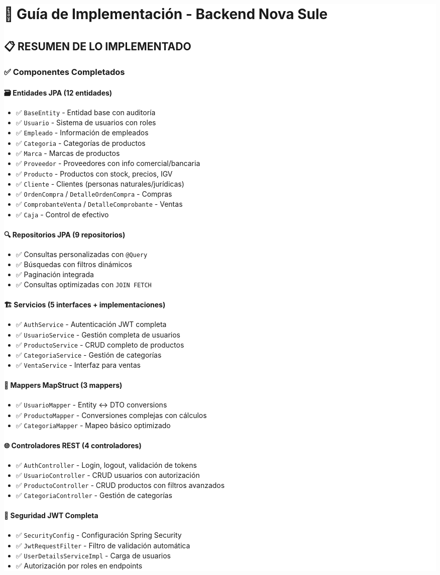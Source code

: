 # 🚀 Guía de Implementación - Backend Nova Sule

## 📋 **RESUMEN DE LO IMPLEMENTADO**

### ✅ **Componentes Completados**

#### 🗃️ **Entidades JPA (12 entidades)**
- ✅ `BaseEntity` - Entidad base con auditoría
- ✅ `Usuario` - Sistema de usuarios con roles
- ✅ `Empleado` - Información de empleados
- ✅ `Categoria` - Categorías de productos
- ✅ `Marca` - Marcas de productos
- ✅ `Proveedor` - Proveedores con info comercial/bancaria
- ✅ `Producto` - Productos con stock, precios, IGV
- ✅ `Cliente` - Clientes (personas naturales/jurídicas)
- ✅ `OrdenCompra` / `DetalleOrdenCompra` - Compras
- ✅ `ComprobanteVenta` / `DetalleComprobante` - Ventas
- ✅ `Caja` - Control de efectivo

#### 🔍 **Repositorios JPA (9 repositorios)**
- ✅ Consultas personalizadas con `@Query`
- ✅ Búsquedas con filtros dinámicos
- ✅ Paginación integrada
- ✅ Consultas optimizadas con `JOIN FETCH`

#### 🏗️ **Servicios (5 interfaces + implementaciones)**
- ✅ `AuthService` - Autenticación JWT completa
- ✅ `UsuarioService` - Gestión completa de usuarios
- ✅ `ProductoService` - CRUD completo de productos
- ✅ `CategoriaService` - Gestión de categorías
- ✅ `VentaService` - Interfaz para ventas

#### 🔄 **Mappers MapStruct (3 mappers)**
- ✅ `UsuarioMapper` - Entity ↔ DTO conversions
- ✅ `ProductoMapper` - Conversiones complejas con cálculos
- ✅ `CategoriaMapper` - Mapeo básico optimizado

#### 🌐 **Controladores REST (4 controladores)**
- ✅ `AuthController` - Login, logout, validación de tokens
- ✅ `UsuarioController` - CRUD usuarios con autorización
- ✅ `ProductoController` - CRUD productos con filtros avanzados
- ✅ `CategoriaController` - Gestión de categorías

#### 🔐 **Seguridad JWT Completa**
- ✅ `SecurityConfig` - Configuración Spring Security
- ✅ `JwtRequestFilter` - Filtro de validación automática
- ✅ `UserDetailsServiceImpl` - Carga de usuarios
- ✅ Autorización por roles en endpoints
